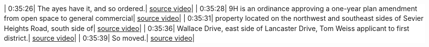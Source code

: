 | 0:35:26| The ayes have it, and so ordered.| [source video](https://archive.org/details/CityCouncil161220?start=2126)|
| 0:35:28| 9H is an ordinance approving a one-year plan amendment from open space to general commercial| [source video](https://archive.org/details/CityCouncil161220?start=2128)|
| 0:35:31| property located on the northwest and southeast sides of Sevier Heights Road, south side of| [source video](https://archive.org/details/CityCouncil161220?start=2131)|
| 0:35:36| Wallace Drive, east side of Lancaster Drive, Tom Weiss applicant to first district.| [source video](https://archive.org/details/CityCouncil161220?start=2136)|
| 0:35:39| So moved.| [source video](https://archive.org/details/CityCouncil161220?start=2139)|
